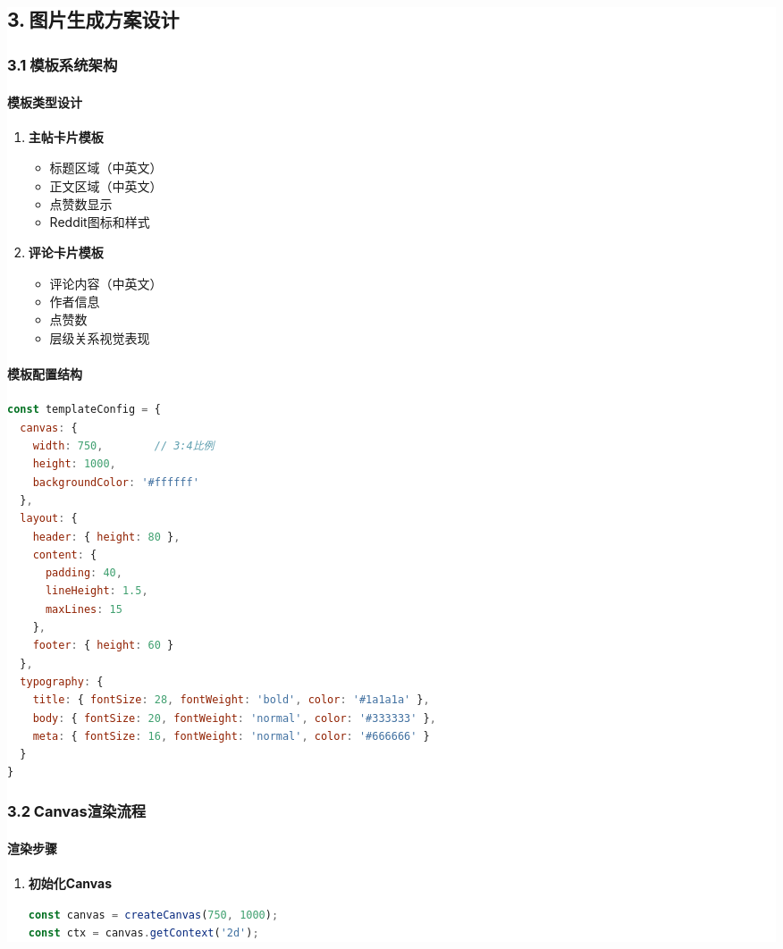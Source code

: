 ## 3. 图片生成方案设计

### 3.1 模板系统架构

#### 模板类型设计
1. **主帖卡片模板**
   - 标题区域（中英文）
   - 正文区域（中英文）
   - 点赞数显示
   - Reddit图标和样式

2. **评论卡片模板**
   - 评论内容（中英文）
   - 作者信息
   - 点赞数
   - 层级关系视觉表现

#### 模板配置结构
```javascript
const templateConfig = {
  canvas: {
    width: 750,        // 3:4比例
    height: 1000,
    backgroundColor: '#ffffff'
  },
  layout: {
    header: { height: 80 },
    content: { 
      padding: 40,
      lineHeight: 1.5,
      maxLines: 15
    },
    footer: { height: 60 }
  },
  typography: {
    title: { fontSize: 28, fontWeight: 'bold', color: '#1a1a1a' },
    body: { fontSize: 20, fontWeight: 'normal', color: '#333333' },
    meta: { fontSize: 16, fontWeight: 'normal', color: '#666666' }
  }
}
```

### 3.2 Canvas渲染流程

#### 渲染步骤
1. **初始化Canvas**
   ```javascript
   const canvas = createCanvas(750, 1000);
   const ctx = canvas.getContext('2d');
   ```
